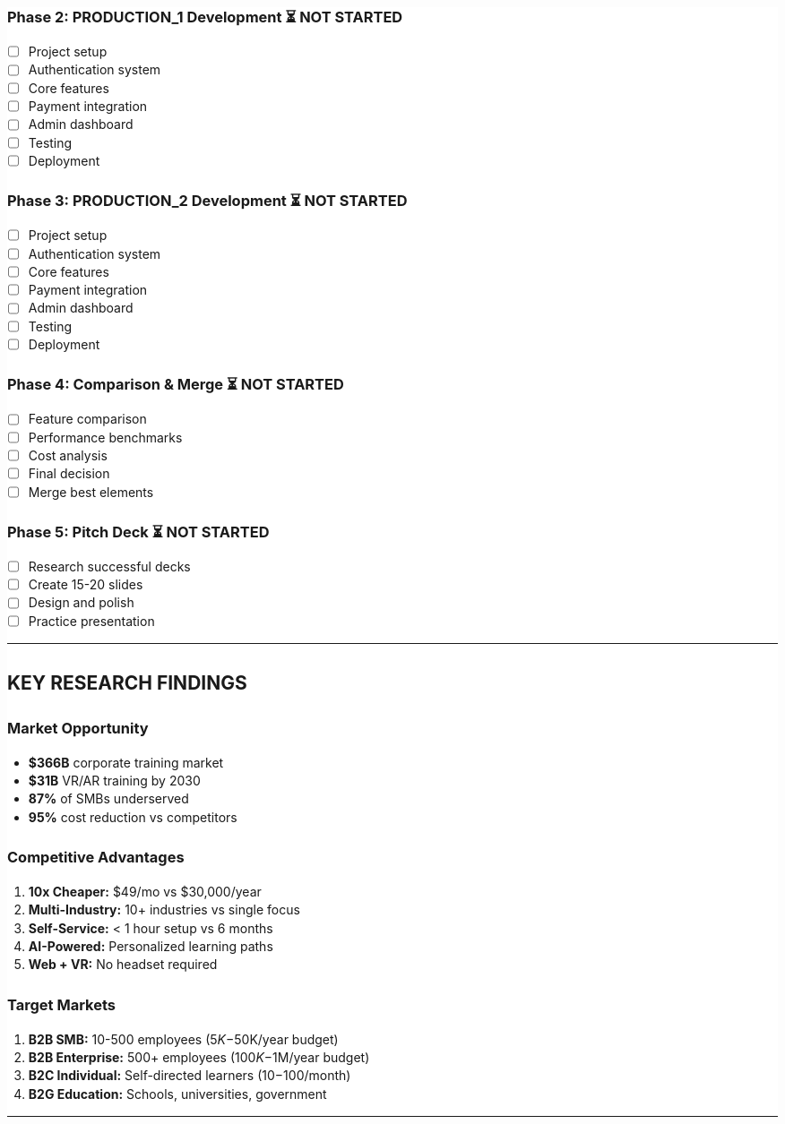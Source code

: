 ### Phase 2: PRODUCTION_1 Development ⏳ NOT STARTED
- [ ] Project setup
- [ ] Authentication system
- [ ] Core features
- [ ] Payment integration
- [ ] Admin dashboard
- [ ] Testing
- [ ] Deployment

### Phase 3: PRODUCTION_2 Development ⏳ NOT STARTED
- [ ] Project setup
- [ ] Authentication system
- [ ] Core features
- [ ] Payment integration
- [ ] Admin dashboard
- [ ] Testing
- [ ] Deployment

### Phase 4: Comparison & Merge ⏳ NOT STARTED
- [ ] Feature comparison
- [ ] Performance benchmarks
- [ ] Cost analysis
- [ ] Final decision
- [ ] Merge best elements

### Phase 5: Pitch Deck ⏳ NOT STARTED
- [ ] Research successful decks
- [ ] Create 15-20 slides
- [ ] Design and polish
- [ ] Practice presentation

---

## KEY RESEARCH FINDINGS

### Market Opportunity
- **$366B** corporate training market
- **$31B** VR/AR training by 2030
- **87%** of SMBs underserved
- **95%** cost reduction vs competitors

### Competitive Advantages
1. **10x Cheaper:** $49/mo vs $30,000/year
2. **Multi-Industry:** 10+ industries vs single focus
3. **Self-Service:** < 1 hour setup vs 6 months
4. **AI-Powered:** Personalized learning paths
5. **Web + VR:** No headset required

### Target Markets
1. **B2B SMB:** 10-500 employees ($5K-$50K/year budget)
2. **B2B Enterprise:** 500+ employees ($100K-$1M/year budget)
3. **B2C Individual:** Self-directed learners ($10-$100/month)
4. **B2G Education:** Schools, universities, government

---